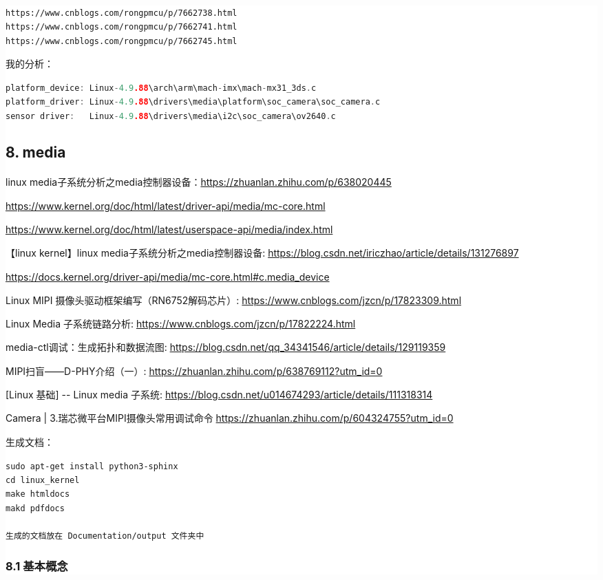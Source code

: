 ```shell
https://www.cnblogs.com/rongpmcu/p/7662738.html
https://www.cnblogs.com/rongpmcu/p/7662741.html
https://www.cnblogs.com/rongpmcu/p/7662745.html
```

我的分析：

```c
platform_device: Linux-4.9.88\arch\arm\mach-imx\mach-mx31_3ds.c
platform_driver: Linux-4.9.88\drivers\media\platform\soc_camera\soc_camera.c
sensor driver:   Linux-4.9.88\drivers\media\i2c\soc_camera\ov2640.c
```





## 8. media

linux media子系统分析之media控制器设备：https://zhuanlan.zhihu.com/p/638020445

https://www.kernel.org/doc/html/latest/driver-api/media/mc-core.html

https://www.kernel.org/doc/html/latest/userspace-api/media/index.html

【linux kernel】linux media子系统分析之media控制器设备: https://blog.csdn.net/iriczhao/article/details/131276897

https://docs.kernel.org/driver-api/media/mc-core.html#c.media_device



Linux MIPI 摄像头驱动框架编写（RN6752解码芯片）: https://www.cnblogs.com/jzcn/p/17823309.html

Linux Media 子系统链路分析: https://www.cnblogs.com/jzcn/p/17822224.html

media-ctl调试：生成拓扑和数据流图: https://blog.csdn.net/qq_34341546/article/details/129119359



MIPI扫盲——D-PHY介绍（一）: https://zhuanlan.zhihu.com/p/638769112?utm_id=0



[Linux 基础] -- Linux media 子系统:  https://blog.csdn.net/u014674293/article/details/111318314



Camera | 3.瑞芯微平台MIPI摄像头常用调试命令 https://zhuanlan.zhihu.com/p/604324755?utm_id=0



生成文档：

```shell
sudo apt-get install python3-sphinx
cd linux_kernel
make htmldocs
makd pdfdocs

生成的文档放在 Documentation/output 文件夹中
```



### 8.1 基本概念
